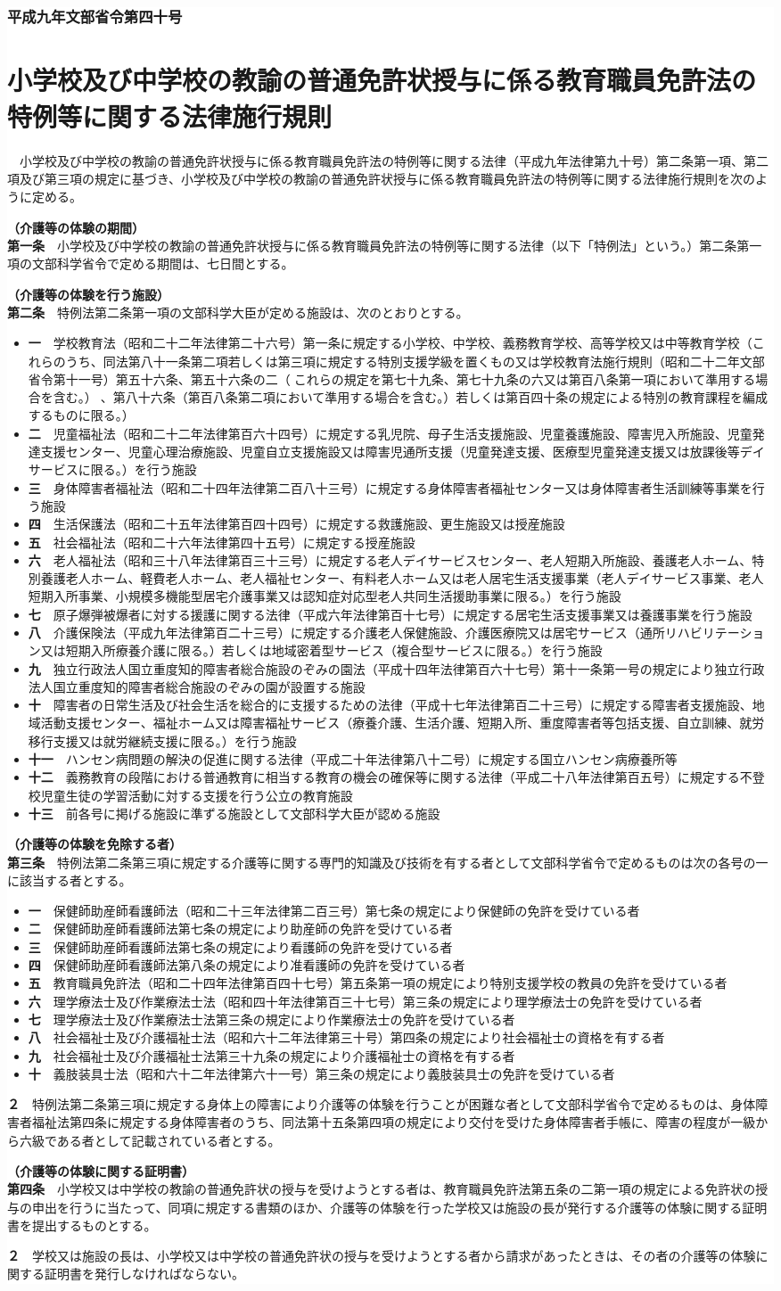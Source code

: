 ### 平成九年文部省令第四十号  
# 小学校及び中学校の教諭の普通免許状授与に係る教育職員免許法の特例等に関する法律施行規則  
　小学校及び中学校の教諭の普通免許状授与に係る教育職員免許法の特例等に関する法律（平成九年法律第九十号）第二条第一項、第二項及び第三項の規定に基づき、小学校及び中学校の教諭の普通免許状授与に係る教育職員免許法の特例等に関する法律施行規則を次のように定める。  
  
**（介護等の体験の期間）**  
**第一条**　小学校及び中学校の教諭の普通免許状授与に係る教育職員免許法の特例等に関する法律（以下「特例法」という。）第二条第一項の文部科学省令で定める期間は、七日間とする。  
  
**（介護等の体験を行う施設）**  
**第二条**　特例法第二条第一項の文部科学大臣が定める施設は、次のとおりとする。  
* **一**　学校教育法（昭和二十二年法律第二十六号）第一条に規定する小学校、中学校、義務教育学校、高等学校又は中等教育学校（これらのうち、同法第八十一条第二項若しくは第三項に規定する特別支援学級を置くもの又は学校教育法施行規則（昭和二十二年文部省令第十一号）第五十六条、第五十六条の二（ これらの規定を第七十九条、第七十九条の六又は第百八条第一項において準用する場合を含む。） 、第八十六条（第百八条第二項において準用する場合を含む。）若しくは第百四十条の規定による特別の教育課程を編成するものに限る。）  
* **二**　児童福祉法（昭和二十二年法律第百六十四号）に規定する乳児院、母子生活支援施設、児童養護施設、障害児入所施設、児童発達支援センター、児童心理治療施設、児童自立支援施設又は障害児通所支援（児童発達支援、医療型児童発達支援又は放課後等デイサービスに限る。）を行う施設  
* **三**　身体障害者福祉法（昭和二十四年法律第二百八十三号）に規定する身体障害者福祉センター又は身体障害者生活訓練等事業を行う施設  
* **四**　生活保護法（昭和二十五年法律第百四十四号）に規定する救護施設、更生施設又は授産施設  
* **五**　社会福祉法（昭和二十六年法律第四十五号）に規定する授産施設  
* **六**　老人福祉法（昭和三十八年法律第百三十三号）に規定する老人デイサービスセンター、老人短期入所施設、養護老人ホーム、特別養護老人ホーム、軽費老人ホーム、老人福祉センター、有料老人ホーム又は老人居宅生活支援事業（老人デイサービス事業、老人短期入所事業、小規模多機能型居宅介護事業又は認知症対応型老人共同生活援助事業に限る。）を行う施設  
* **七**　原子爆弾被爆者に対する援護に関する法律（平成六年法律第百十七号）に規定する居宅生活支援事業又は養護事業を行う施設  
* **八**　介護保険法（平成九年法律第百二十三号）に規定する介護老人保健施設、介護医療院又は居宅サービス（通所リハビリテーション又は短期入所療養介護に限る。）若しくは地域密着型サービス（複合型サービスに限る。）を行う施設  
* **九**　独立行政法人国立重度知的障害者総合施設のぞみの園法（平成十四年法律第百六十七号）第十一条第一号の規定により独立行政法人国立重度知的障害者総合施設のぞみの園が設置する施設  
* **十**　障害者の日常生活及び社会生活を総合的に支援するための法律（平成十七年法律第百二十三号）に規定する障害者支援施設、地域活動支援センター、福祉ホーム又は障害福祉サービス（療養介護、生活介護、短期入所、重度障害者等包括支援、自立訓練、就労移行支援又は就労継続支援に限る。）を行う施設  
* **十一**　ハンセン病問題の解決の促進に関する法律（平成二十年法律第八十二号）に規定する国立ハンセン病療養所等  
* **十二**　義務教育の段階における普通教育に相当する教育の機会の確保等に関する法律（平成二十八年法律第百五号）に規定する不登校児童生徒の学習活動に対する支援を行う公立の教育施設  
* **十三**　前各号に掲げる施設に準ずる施設として文部科学大臣が認める施設  
  
**（介護等の体験を免除する者）**  
**第三条**　特例法第二条第三項に規定する介護等に関する専門的知識及び技術を有する者として文部科学省令で定めるものは次の各号の一に該当する者とする。  
* **一**　保健師助産師看護師法（昭和二十三年法律第二百三号）第七条の規定により保健師の免許を受けている者  
* **二**　保健師助産師看護師法第七条の規定により助産師の免許を受けている者  
* **三**　保健師助産師看護師法第七条の規定により看護師の免許を受けている者  
* **四**　保健師助産師看護師法第八条の規定により准看護師の免許を受けている者  
* **五**　教育職員免許法（昭和二十四年法律第百四十七号）第五条第一項の規定により特別支援学校の教員の免許を受けている者  
* **六**　理学療法士及び作業療法士法（昭和四十年法律第百三十七号）第三条の規定により理学療法士の免許を受けている者  
* **七**　理学療法士及び作業療法士法第三条の規定により作業療法士の免許を受けている者  
* **八**　社会福祉士及び介護福祉士法（昭和六十二年法律第三十号）第四条の規定により社会福祉士の資格を有する者  
* **九**　社会福祉士及び介護福祉士法第三十九条の規定により介護福祉士の資格を有する者  
* **十**　義肢装具士法（昭和六十二年法律第六十一号）第三条の規定により義肢装具士の免許を受けている者  
  
**２**　特例法第二条第三項に規定する身体上の障害により介護等の体験を行うことが困難な者として文部科学省令で定めるものは、身体障害者福祉法第四条に規定する身体障害者のうち、同法第十五条第四項の規定により交付を受けた身体障害者手帳に、障害の程度が一級から六級である者として記載されている者とする。  
  
**（介護等の体験に関する証明書）**  
**第四条**　小学校又は中学校の教諭の普通免許状の授与を受けようとする者は、教育職員免許法第五条の二第一項の規定による免許状の授与の申出を行うに当たって、同項に規定する書類のほか、介護等の体験を行った学校又は施設の長が発行する介護等の体験に関する証明書を提出するものとする。  
  
**２**　学校又は施設の長は、小学校又は中学校の普通免許状の授与を受けようとする者から請求があったときは、その者の介護等の体験に関する証明書を発行しなければならない。  
  